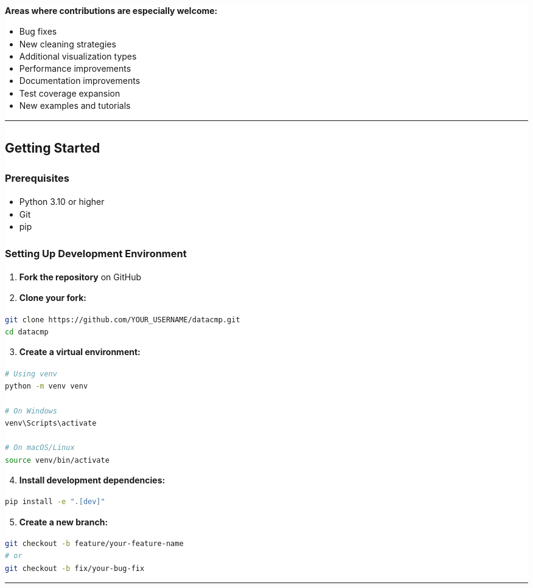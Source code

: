 **Areas where contributions are especially welcome:**

- Bug fixes
- New cleaning strategies
- Additional visualization types
- Performance improvements
- Documentation improvements
- Test coverage expansion
- New examples and tutorials

---

## Getting Started

### Prerequisites

- Python 3.10 or higher
- Git
- pip

### Setting Up Development Environment

1. **Fork the repository** on GitHub

2. **Clone your fork:**

```bash
git clone https://github.com/YOUR_USERNAME/datacmp.git
cd datacmp
```

3. **Create a virtual environment:**

```bash
# Using venv
python -m venv venv

# On Windows
venv\Scripts\activate

# On macOS/Linux
source venv/bin/activate
```

4. **Install development dependencies:**

```bash
pip install -e ".[dev]"
```

5. **Create a new branch:**

```bash
git checkout -b feature/your-feature-name
# or
git checkout -b fix/your-bug-fix
```

---